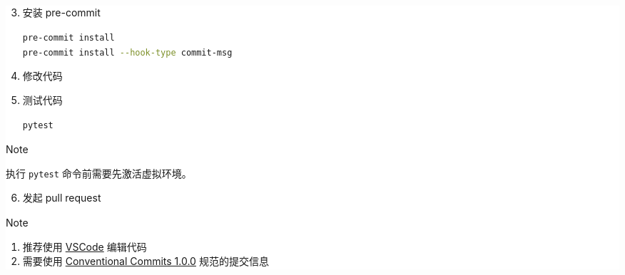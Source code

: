 3. 安装 pre-commit

   ```bash
   pre-commit install
   pre-commit install --hook-type commit-msg
   ```

4. 修改代码

5. 测试代码

   ```bash
   pytest
   ```

> [!NOTE]
>
> 执行 `pytest` 命令前需要先激活虚拟环境。

6. 发起 pull request

> [!NOTE]
>
> 1. 推荐使用 [VSCode](https://code.visualstudio.com/Download) 编辑代码
> 2. 需要使用 [Conventional Commits 1.0.0](https://www.conventionalcommits.org/en/v1.0.0/) 规范的提交信息
